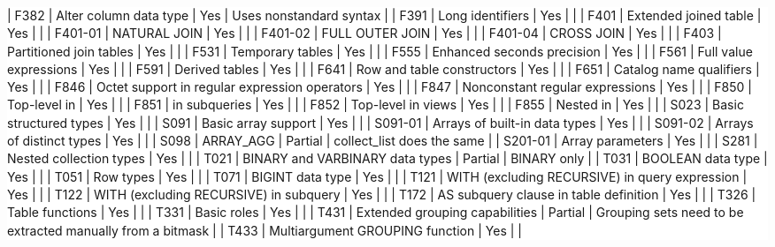 | F382 | Alter column data type | Yes | Uses nonstandard syntax |
| F391 | Long identifiers | Yes |  |
| F401 | Extended joined table | Yes |  |
| F401-01 | NATURAL JOIN | Yes |  |
| F401-02 | FULL OUTER JOIN | Yes |  |
| F401-04 | CROSS JOIN | Yes |  |
| F403 | Partitioned join tables | Yes |  |
| F531 | Temporary tables | Yes |  |
| F555 | Enhanced seconds precision | Yes |  |
| F561 | Full value expressions | Yes |  |
| F591 | Derived tables | Yes |  |
| F641 | Row and table constructors | Yes |  |
| F651 | Catalog name qualifiers | Yes |  |
| F846 | Octet support in regular expression operators | Yes |  |
| F847 | Nonconstant regular expressions | Yes |  |
| F850 | Top-level <order by clause> in <query expression> | Yes |  |
| F851 | <order by clause> in subqueries | Yes |  |
| F852 | Top-level <order by clause> in views | Yes |  |
| F855 | Nested <order by clause> in <query expression> | Yes |  |
| S023 | Basic structured types | Yes |  |
| S091 | Basic array support | Yes |  |
| S091-01 | Arrays of built-in data types | Yes |  |
| S091-02 | Arrays of distinct types | Yes |  |
| S098 | ARRAY_AGG | Partial | collect_list does the same |
| S201-01 | Array parameters | Yes |  |
| S281 | Nested collection types | Yes |  |
| T021 | BINARY and VARBINARY data types | Partial | BINARY only |
| T031 | BOOLEAN data type | Yes |  |
| T051 | Row types | Yes |  |
| T071 | BIGINT data type | Yes |  |
| T121 | WITH (excluding RECURSIVE) in query expression | Yes |  |
| T122 | WITH (excluding RECURSIVE) in subquery | Yes |  |
| T172 | AS subquery clause in table definition | Yes |  |
| T326 | Table functions | Yes |  |
| T331 | Basic roles | Yes |  |
| T431 | Extended grouping capabilities | Partial | Grouping sets need to be extracted manually from a bitmask |
| T433 | Multiargument GROUPING function | Yes |  |